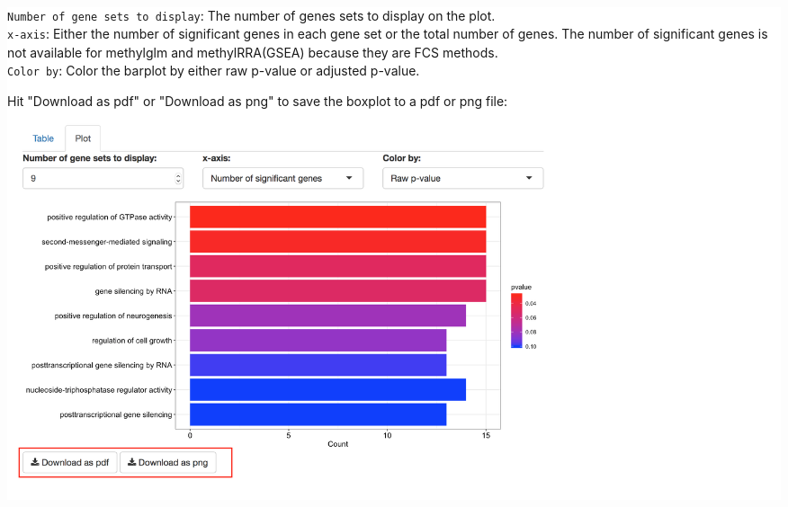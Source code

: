 `Number of gene sets to display`: The number of genes sets to display on the plot.  
`x-axis`: Either the number of significant genes in each gene set or the total number of genes. The number of significant genes is not available for methylglm and methylRRA(GSEA) because they are FCS methods.   
`Color by`: Color the barplot by either raw p-value or adjusted p-value. 


Hit "Download as pdf" or "Download as png" to save the boxplot to a pdf or png file:

<img src="https://github.com/reese3928/methylGO-RShiny-app/raw/master/resplot2.png" style="width:70.0%">




